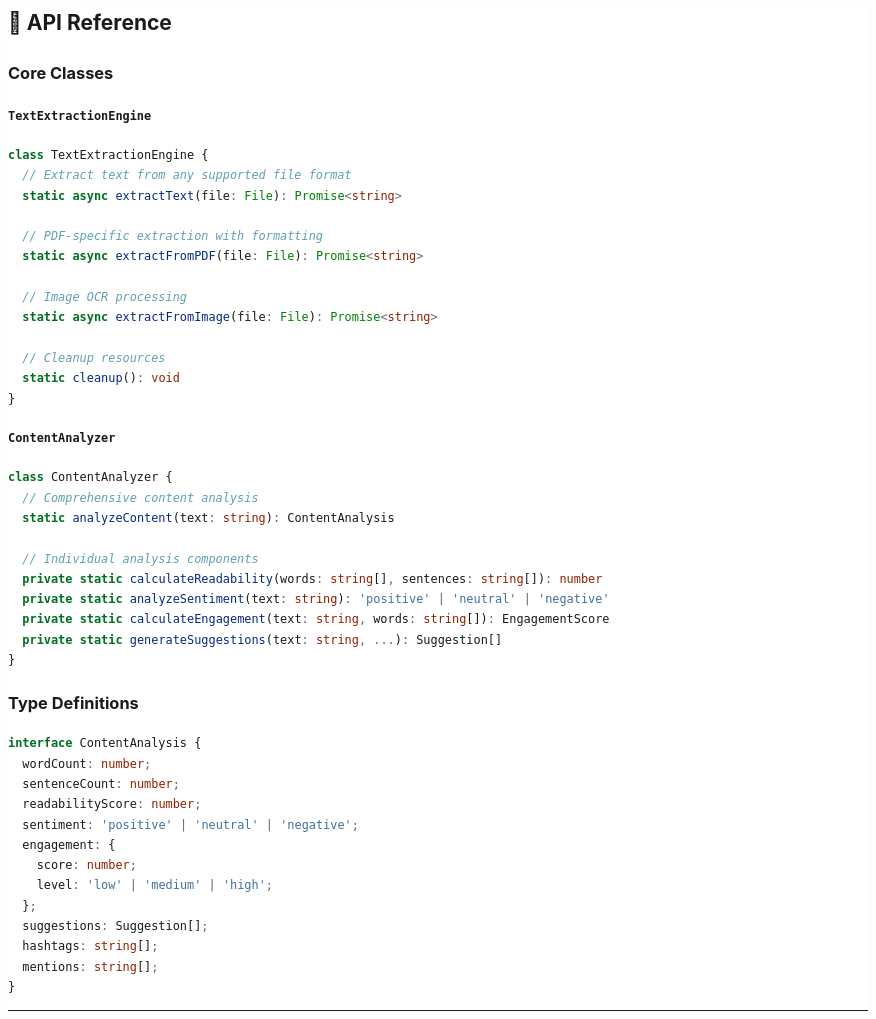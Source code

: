 
## 🔧 API Reference

### Core Classes

#### `TextExtractionEngine`

```typescript
class TextExtractionEngine {
  // Extract text from any supported file format
  static async extractText(file: File): Promise<string>
  
  // PDF-specific extraction with formatting
  static async extractFromPDF(file: File): Promise<string>
  
  // Image OCR processing
  static async extractFromImage(file: File): Promise<string>
  
  // Cleanup resources
  static cleanup(): void
}
```

#### `ContentAnalyzer`

```typescript
class ContentAnalyzer {
  // Comprehensive content analysis
  static analyzeContent(text: string): ContentAnalysis
  
  // Individual analysis components
  private static calculateReadability(words: string[], sentences: string[]): number
  private static analyzeSentiment(text: string): 'positive' | 'neutral' | 'negative'
  private static calculateEngagement(text: string, words: string[]): EngagementScore
  private static generateSuggestions(text: string, ...): Suggestion[]
}
```

### Type Definitions

```typescript
interface ContentAnalysis {
  wordCount: number;
  sentenceCount: number;
  readabilityScore: number;
  sentiment: 'positive' | 'neutral' | 'negative';
  engagement: {
    score: number;
    level: 'low' | 'medium' | 'high';
  };
  suggestions: Suggestion[];
  hashtags: string[];
  mentions: string[];
}
```

---